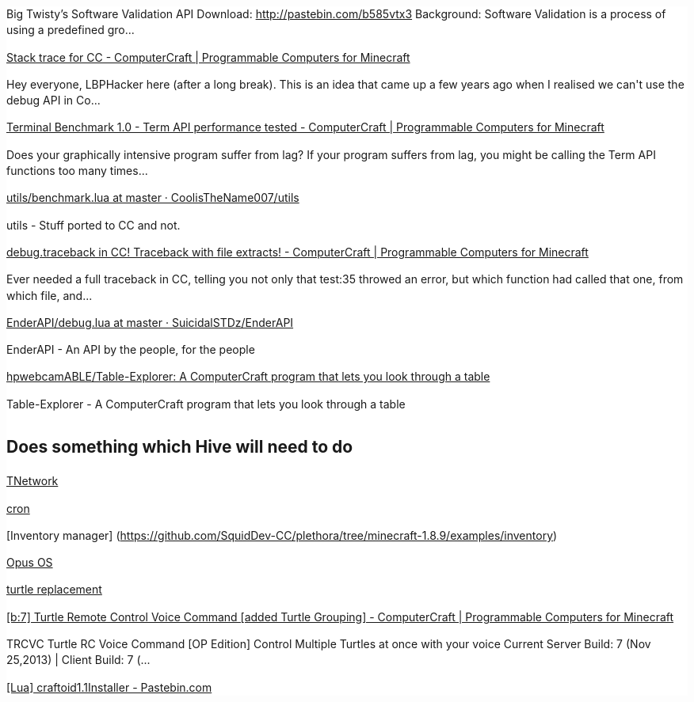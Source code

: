 Big Twisty’s Software Validation API Download: http://pastebin.com/b585vtx3 Background: Software Validation is a process of using a predefined gro...

[Stack trace for CC - ComputerCraft | Programmable Computers for Minecraft](http://www.computercraft.info/forums2/index.php?/topic/24618-stack-trace-for-cc/)

Hey everyone, LBPHacker here (after a long break). This is an idea that came up a few years ago when I realised we can't use the debug API in Co...

[Terminal Benchmark 1.0 - Term API performance tested - ComputerCraft | Programmable Computers for Minecraft](http://www.computercraft.info/forums2/index.php?/topic/26004-terminal-benchmark-10-term-api-performance-tested/)

Does your graphically intensive program suffer from lag? If your program suffers from lag, you might be calling the Term API functions too many times...

[utils/benchmark.lua at master · CoolisTheName007/utils](https://github.com/CoolisTheName007/utils/blob/master/benchmark.lua)

utils - Stuff ported to CC and not.

[debug.traceback in CC! Traceback with file extracts! - ComputerCraft | Programmable Computers for Minecraft](http://www.computercraft.info/forums2/index.php?/topic/11368-debugtraceback-in-cc-traceback-with-file-extracts/)

Ever needed a full traceback in CC, telling you not only that test:35 throwed an error, but which function had called that one, from which file, and...

[EnderAPI/debug.lua at master · SuicidalSTDz/EnderAPI](https://github.com/SuicidalSTDz/EnderAPI/blob/master/apis/debug.lua)

EnderAPI - An API by the people, for the people

[hpwebcamABLE/Table-Explorer: A ComputerCraft program that lets you look through a table](https://github.com/hpwebcamABLE/Table-Explorer)

Table-Explorer - A ComputerCraft program that lets you look through a table

## Does something which Hive will need to do
[TNetwork](https://github.com/Hermanoid/CC-TNetwork)

[cron](http://www.computercraft.info/forums2/index.php?/topic/28136-cron-runs-programs-automatic/)

[Inventory manager] (https://github.com/SquidDev-CC/plethora/tree/minecraft-1.8.9/examples/inventory)

[Opus OS](http://www.computercraft.info/forums2/index.php?/topic/27810-opus-os/)

[turtle replacement](http://www.computercraft.info/forums2/index.php?/topic/27860-automatically-getting-id-of-computer/)

[[b:7] Turtle Remote Control Voice Command [added Turtle Grouping] - ComputerCraft | Programmable Computers for Minecraft](http://www.computercraft.info/forums2/index.php?/topic/15921-b7-turtle-remote-control-voice-command-added-turtle-grouping/)

TRCVC Turtle RC Voice Command [OP Edition] Control Multiple Turtles at once with your voice Current Server Build: 7 (Nov 25,2013) | Client Build: 7 (...

[[Lua] craftoid1.1Installer - Pastebin.com](http://pastebin.com/FgJszA48)

